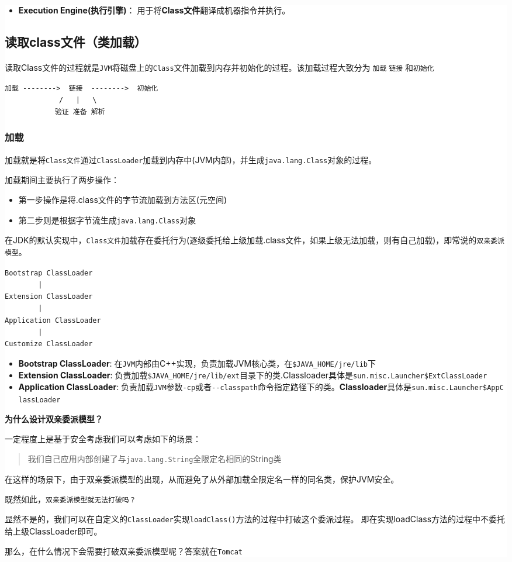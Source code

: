 - **Execution Engine(执行引擎)**： 用于将**Class文件**翻译成机器指令并执行。



## 读取class文件（类加载）

读取Class文件的过程就是`JVM`将磁盘上的`Class`文件加载到内存并初始化的过程。该加载过程大致分为 `加载` `链接` 和`初始化`

    加载 -------->  链接  -------->  初始化
                 /   |   \
                验证 准备 解析

### 加载

加载就是将`Class文件`通过`ClassLoader`加载到内存中(JVM内部)，并生成`java.lang.Class`对象的过程。

加载期间主要执行了两步操作：

- 第一步操作是将.class文件的字节流加载到方法区(元空间)

-  第二步则是根据字节流生成`java.lang.Class`对象

在JDK的默认实现中，`Class文件`加载存在委托行为(逐级委托给上级加载.class文件，如果上级无法加载，则有自己加载)，即常说的`双亲委派模型`。

    Bootstrap ClassLoader
            |
    Extension ClassLoader
            |
    Application ClassLoader
            |
    Customize ClassLoader

- **Bootstrap ClassLoader**:  在`JVM`内部由C++实现，负责加载JVM核心类，在`$JAVA_HOME/jre/lib`下
- **Extension ClassLoader**:  负责加载`$JAVA_HOME/jre/lib/ext`目录下的类.Classloader具体是`sun.misc.Launcher$ExtClassLoader`
- **Application ClassLoader**:  负责加载`JVM`参数`-cp`或者`--classpath`命令指定路径下的类。**Classloader**具体是`sun.misc.Launcher$AppClassLoader`



**为什么设计双亲委派模型？**



一定程度上是基于安全考虑我们可以考虑如下的场景：



> 我们自己应用内部创建了与`java.lang.String`全限定名相同的String类



在这样的场景下，由于双亲委派模型的出现，从而避免了从外部加载全限定名一样的同名类，保护JVM安全。

既然如此，`双亲委派模型就无法打破吗？`

显然不是的，我们可以在自定义的`ClassLoader`实现`loadClass()`方法的过程中打破这个委派过程。
即在实现loadClass方法的过程中不委托给上级ClassLoader即可。

那么，在什么情况下会需要打破双亲委派模型呢？答案就在`Tomcat`
